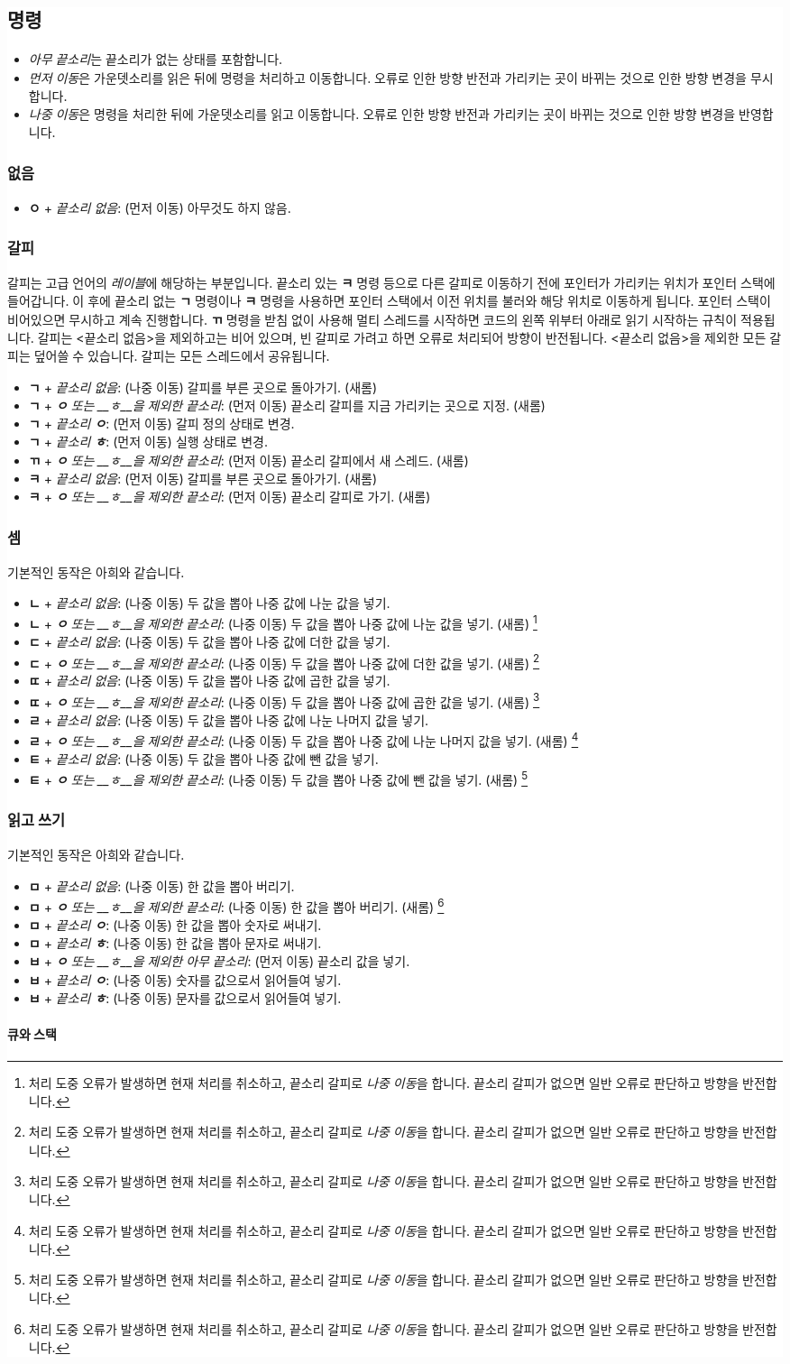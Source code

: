 ## 명령

- *아무 끝소리*는 끝소리가 없는 상태를 포함합니다.
- *먼저 이동*은 가운뎃소리를 읽은 뒤에 명령을 처리하고 이동합니다. 오류로 인한 방향 반전과 가리키는 곳이 바뀌는 것으로 인한 방향 변경을 무시합니다.
- *나중 이동*은 명령을 처리한 뒤에 가운뎃소리를 읽고 이동합니다. 오류로 인한 방향 반전과 가리키는 곳이 바뀌는 것으로 인한 방향 변경을 반영합니다.

### 없음

- **ㅇ** + *끝소리 없음*: (먼저 이동) 아무것도 하지 않음.

### 갈피

갈피는 고급 언어의 *레이블*에 해당하는 부분입니다. 끝소리 있는 **ㅋ** 명령 등으로 다른 갈피로 이동하기 전에 포인터가 가리키는 위치가 포인터 스택에 들어갑니다. 이 후에 끝소리 없는 **ㄱ** 명령이나 **ㅋ** 명령을 사용하면 포인터 스택에서 이전 위치를 불러와 해당 위치로 이동하게 됩니다. 포인터 스택이 비어있으면 무시하고 계속 진행합니다. **ㄲ** 명령을 받침 없이 사용해 멀티 스레드를 시작하면 코드의 왼쪽 위부터 아래로 읽기 시작하는 규칙이 적용됩니다. 갈피는 &lt;끝소리 없음&gt;을 제외하고는 비어 있으며, 빈 갈피로 가려고 하면 오류로 처리되어 방향이 반전됩니다. &lt;끝소리 없음&gt;을 제외한 모든 갈피는 덮어쓸 수 있습니다. 갈피는 모든 스레드에서 공유됩니다.

- **ㄱ** + *끝소리 없음*: (나중 이동) 갈피를 부른 곳으로 돌아가기. (새롬)
- **ㄱ** + *__ㅇ__ 또는 __ㅎ__을 제외한 끝소리*: (먼저 이동) 끝소리 갈피를 지금 가리키는 곳으로 지정. (새롬)
- **ㄱ** + *끝소리 __ㅇ__*: (먼저 이동) 갈피 정의 상태로 변경.
- **ㄱ** + *끝소리 __ㅎ__*: (먼저 이동) 실행 상태로 변경.
- **ㄲ** + *__ㅇ__ 또는 __ㅎ__을 제외한 끝소리*: (먼저 이동) 끝소리 갈피에서 새 스레드. (새롬)
- **ㅋ** + *끝소리 없음*: (먼저 이동) 갈피를 부른 곳으로 돌아가기. (새롬)
- **ㅋ** + *__ㅇ__ 또는 __ㅎ__을 제외한 끝소리*: (먼저 이동) 끝소리 갈피로 가기. (새롬)

### 셈

기본적인 동작은 아희와 같습니다.

- **ㄴ** + *끝소리 없음*: (나중 이동) 두 값을 뽑아 나중 값에 나눈 값을 넣기.
- **ㄴ** + *__ㅇ__ 또는 __ㅎ__을 제외한 끝소리*: (나중 이동) 두 값을 뽑아 나중 값에 나눈 값을 넣기. (새롬) [^1]
- **ㄷ** + *끝소리 없음*: (나중 이동) 두 값을 뽑아 나중 값에 더한 값을 넣기.
- **ㄷ** + *__ㅇ__ 또는 __ㅎ__을 제외한 끝소리*: (나중 이동) 두 값을 뽑아 나중 값에 더한 값을 넣기. (새롬) [^1]
- **ㄸ** + *끝소리 없음*: (나중 이동) 두 값을 뽑아 나중 값에 곱한 값을 넣기.
- **ㄸ** + *__ㅇ__ 또는 __ㅎ__을 제외한 끝소리*: (나중 이동) 두 값을 뽑아 나중 값에 곱한 값을 넣기. (새롬) [^1]
- **ㄹ** + *끝소리 없음*: (나중 이동) 두 값을 뽑아 나중 값에 나눈 나머지 값을 넣기.
- **ㄹ** + *__ㅇ__ 또는 __ㅎ__을 제외한 끝소리*: (나중 이동) 두 값을 뽑아 나중 값에 나눈 나머지 값을 넣기. (새롬) [^1]
- **ㅌ** + *끝소리 없음*: (나중 이동) 두 값을 뽑아 나중 값에 뺀 값을 넣기.
- **ㅌ** + *__ㅇ__ 또는 __ㅎ__을 제외한 끝소리*: (나중 이동) 두 값을 뽑아 나중 값에 뺀 값을 넣기. (새롬) [^1]

### 읽고 쓰기

기본적인 동작은 아희와 같습니다.

- **ㅁ** + *끝소리 없음*: (나중 이동) 한 값을 뽑아 버리기.
- **ㅁ** + *__ㅇ__ 또는 __ㅎ__을 제외한 끝소리*: (나중 이동) 한 값을 뽑아 버리기. (새롬) [^1]
- **ㅁ** + *끝소리 __ㅇ__*: (나중 이동) 한 값을 뽑아 숫자로 써내기.
- **ㅁ** + *끝소리 __ㅎ__*: (나중 이동) 한 값을 뽑아 문자로 써내기.
- **ㅂ** + *__ㅇ__ 또는 __ㅎ__을 제외한 아무 끝소리*: (먼저 이동) 끝소리 값을 넣기.
- **ㅂ** + *끝소리 __ㅇ__*: (나중 이동) 숫자를 값으로서 읽어들여 넣기.
- **ㅂ** + *끝소리 __ㅎ__*: (나중 이동) 문자를 값으로서 읽어들여 넣기.

#### 큐와 스택


[^1]: 처리 도중 오류가 발생하면 현재 처리를 취소하고, 끝소리 갈피로 *나중 이동*을 합니다. 끝소리 갈피가 없으면 일반 오류로 판단하고 방향을 반전합니다.
[^2]: 실행 시점에 스트림으로 정의된 공간만 지정할 수 있습니다. 지정한 공간이 큐 또는 스택일 경우 오류로 판단합니다.
[^3]: 완전한 아희 코드란 아희 표준에 정의된 첫소리&middot;가운뎃소리&middot;끝소리와 가희에서 새로이 정의되지 않은 첫소리&middot;가운뎃소리&middot;끝소리만이 사용된 한글 문자 및 한글 이외의 문자가 사용된 코드를 말합니다.